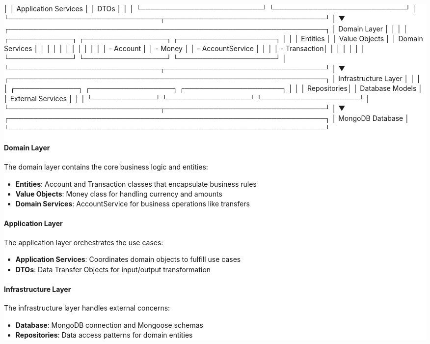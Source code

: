 │  │   Application Services  │    │           DTOs            │   │
│  └─────────────────────────┘    └───────────────────────────┘   │
└───────────────────────────────┬─────────────────────────────────┘
                                │
                                ▼
┌─────────────────────────────────────────────────────────────────┐
│                         Domain Layer                             │
│                                                                 │
│  ┌─────────────┐  ┌─────────────────┐  ┌────────────────────┐   │
│  │  Entities   │  │  Value Objects  │  │  Domain Services   │   │
│  │             │  │                 │  │                    │   │
│  │ - Account   │  │ - Money        │  │ - AccountService   │   │
│  │ - Transaction│  │                │  │                    │   │
│  └─────────────┘  └─────────────────┘  └────────────────────┘   │
└───────────────────────────────┬─────────────────────────────────┘
                                │
                                ▼
┌─────────────────────────────────────────────────────────────────┐
│                     Infrastructure Layer                         │
│                                                                 │
│  ┌─────────────┐  ┌─────────────────┐  ┌────────────────────┐   │
│  │ Repositories│  │ Database Models │  │  External Services │   │
│  └─────────────┘  └─────────────────┘  └────────────────────┘   │
└───────────────────────────────┬─────────────────────────────────┘
                                │
                                ▼
┌─────────────────────────────────────────────────────────────────┐
│                          MongoDB Database                        │
└─────────────────────────────────────────────────────────────────┘
</code></pre>

<h4>Domain Layer</h4>

<p>The domain layer contains the core business logic and entities:</p>

<ul>
  <li><strong>Entities</strong>: Account and Transaction classes that encapsulate business rules</li>
  <li><strong>Value Objects</strong>: Money class for handling currency and amounts</li>
  <li><strong>Domain Services</strong>: AccountService for business operations like transfers</li>
</ul>

<h4>Application Layer</h4>

<p>The application layer orchestrates the use cases:</p>

<ul>
  <li><strong>Application Services</strong>: Coordinates domain objects to fulfill use cases</li>
  <li><strong>DTOs</strong>: Data Transfer Objects for input/output transformation</li>
</ul>

<h4>Infrastructure Layer</h4>

<p>The infrastructure layer handles external concerns:</p>

<ul>
  <li><strong>Database</strong>: MongoDB connection and Mongoose schemas</li>
  <li><strong>Repositories</strong>: Data access patterns for domain entities</li>
</ul>
